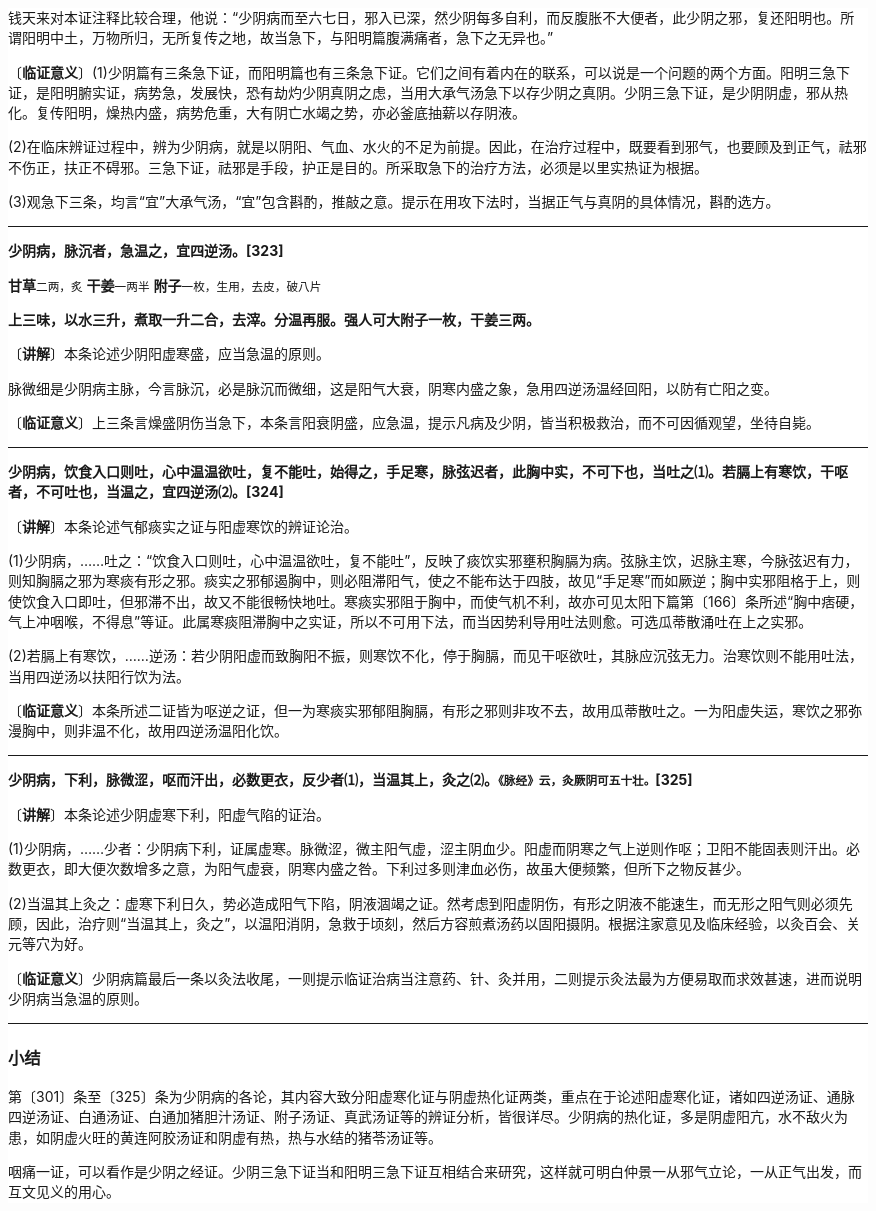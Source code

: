 钱天来对本证注释比较合理，他说：“少阴病而至六七日，邪入已深，然少阴每多自利，而反腹胀不大便者，此少阴之邪，复还阳明也。所谓阳明中土，万物所归，无所复传之地，故当急下，与阳明篇腹满痛者，急下之无异也。”

〔**临证意义**〕(1)少阴篇有三条急下证，而阳明篇也有三条急下证。它们之间有着内在的联系，可以说是一个问题的两个方面。阳明三急下证，是阳明腑实证，病势急，发展快，恐有劫灼少阴真阴之虑，当用大承气汤急下以存少阴之真阴。少阴三急下证，是少阴阴虚，邪从热化。复传阳明，燥热内盛，病势危重，大有阴亡水竭之势，亦必釜底抽薪以存阴液。

(2)在临床辨证过程中，辨为少阴病，就是以阴阳、气血、水火的不足为前提。因此，在治疗过程中，既要看到邪气，也要顾及到正气，祛邪不伤正，扶正不碍邪。三急下证，祛邪是手段，护正是目的。所采取急下的治疗方法，必须是以里实热证为根据。

(3)观急下三条，均言“宜”大承气汤，“宜”包含斟酌，推敲之意。提示在用攻下法时，当据正气与真阴的具体情况，斟酌选方。

------

**少阴病，脉沉者，急温之，宜四逆汤。[323]**

**甘草**<small>二两，炙</small> **干姜**<small>一两半</small> **附子**<small>一枚，生用，去皮，破八片</small>

**上三味，以水三升，煮取一升二合，去滓。分温再服。强人可大附子一枚，干姜三两。**

〔**讲解**〕本条论述少阴阳虚寒盛，应当急温的原则。

脉微细是少阴病主脉，今言脉沉，必是脉沉而微细，这是阳气大衰，阴寒内盛之象，急用四逆汤温经回阳，以防有亡阳之变。

〔**临证意义**〕上三条言燥盛阴伤当急下，本条言阳衰阴盛，应急温，提示凡病及少阴，皆当积极救治，而不可因循观望，坐待自毙。

------

**少阴病，饮食入口则吐，心中温温欲吐，复不能吐，始得之，手足寒，脉弦迟者，此胸中实，不可下也，当吐之⑴。若膈上有寒饮，干呕者，不可吐也，当温之，宜四逆汤⑵。[324]**

〔**讲解**〕本条论述气郁痰实之证与阳虚寒饮的辨证论治。

(1)少阴病，……吐之：“饮食入口则吐，心中温温欲吐，复不能吐”，反映了痰饮实邪壅积胸膈为病。弦脉主饮，迟脉主寒，今脉弦迟有力，则知胸膈之邪为寒痰有形之邪。痰实之邪郁遏胸中，则必阻滞阳气，使之不能布达于四肢，故见“手足寒”而如厥逆；胸中实邪阻格于上，则使饮食入口即吐，但邪滞不出，故又不能很畅快地吐。寒痰实邪阻于胸中，而使气机不利，故亦可见太阳下篇第〔166〕条所述“胸中痞硬，气上冲咽喉，不得息”等证。此属寒痰阻滞胸中之实证，所以不可用下法，而当因势利导用吐法则愈。可选瓜蒂散涌吐在上之实邪。

(2)若膈上有寒饮，……逆汤：若少阴阳虚而致胸阳不振，则寒饮不化，停于胸膈，而见干呕欲吐，其脉应沉弦无力。治寒饮则不能用吐法，当用四逆汤以扶阳行饮为法。

〔**临证意义**〕本条所述二证皆为呕逆之证，但一为寒痰实邪郁阻胸膈，有形之邪则非攻不去，故用瓜蒂散吐之。一为阳虚失运，寒饮之邪弥漫胸中，则非温不化，故用四逆汤温阳化饮。

------

**少阴病，下利，脉微涩，呕而汗出，必数更衣，反少者⑴，当温其上，灸之⑵。<small>《脉经》云，灸厥阴可五十壮。</small>[325]**

〔**讲解**〕本条论述少阴虚寒下利，阳虚气陷的证治。

(1)少阴病，……少者：少阴病下利，证属虚寒。脉微涩，微主阳气虚，涩主阴血少。阳虚而阴寒之气上逆则作呕；卫阳不能固表则汗出。必数更衣，即大便次数增多之意，为阳气虚衰，阴寒内盛之咎。下利过多则津血必伤，故虽大便频繁，但所下之物反甚少。

(2)当温其上灸之：虚寒下利日久，势必造成阳气下陷，阴液涸竭之证。然考虑到阳虚阴伤，有形之阴液不能速生，而无形之阳气则必须先顾，因此，治疗则“当温其上，灸之”，以温阳消阴，急救于顷刻，然后方容煎煮汤药以固阳摄阴。根据注家意见及临床经验，以灸百会、关元等穴为好。

〔**临证意义**〕少阴病篇最后一条以灸法收尾，一则提示临证治病当注意药、针、灸并用，二则提示灸法最为方便易取而求效甚速，进而说明少阴病当急温的原则。

------

### 小结

第〔301〕条至〔325〕条为少阴病的各论，其内容大致分阳虚寒化证与阴虚热化证两类，重点在于论述阳虚寒化证，诸如四逆汤证、通脉四逆汤证、白通汤证、白通加猪胆汁汤证、附子汤证、真武汤证等的辨证分析，皆很详尽。少阴病的热化证，多是阴虚阳亢，水不敌火为患，如阴虚火旺的黄连阿胶汤证和阴虚有热，热与水结的猪苓汤证等。

咽痛一证，可以看作是少阴之经证。少阴三急下证当和阳明三急下证互相结合来研究，这样就可明白仲景一从邪气立论，一从正气出发，而互文见义的用心。
